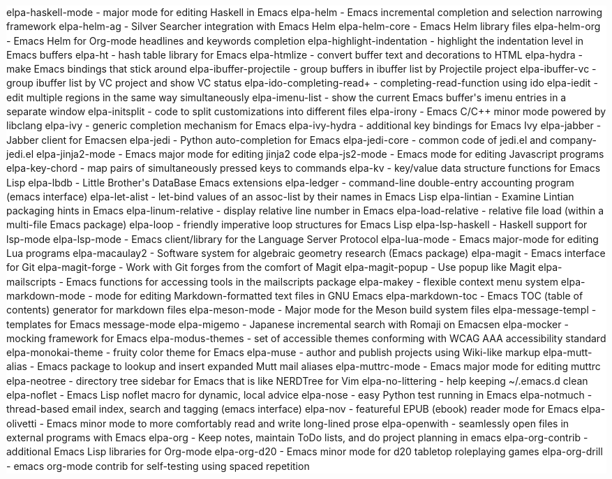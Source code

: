 elpa-haskell-mode - major mode for editing Haskell in Emacs
elpa-helm - Emacs incremental completion and selection narrowing framework
elpa-helm-ag - Silver Searcher integration with Emacs Helm
elpa-helm-core - Emacs Helm library files
elpa-helm-org - Emacs Helm for Org-mode headlines and keywords completion
elpa-highlight-indentation - highlight the indentation level in Emacs buffers
elpa-ht - hash table library for Emacs
elpa-htmlize - convert buffer text and decorations to HTML
elpa-hydra - make Emacs bindings that stick around
elpa-ibuffer-projectile - group buffers in ibuffer list by Projectile project
elpa-ibuffer-vc - group ibuffer list by VC project and show VC status
elpa-ido-completing-read+ - completing-read-function using ido
elpa-iedit - edit multiple regions in the same way simultaneously
elpa-imenu-list - show the current Emacs buffer's imenu entries in a separate window
elpa-initsplit - code to split customizations into different files
elpa-irony - Emacs C/C++ minor mode powered by libclang
elpa-ivy - generic completion mechanism for Emacs
elpa-ivy-hydra - additional key bindings for Emacs Ivy
elpa-jabber - Jabber client for Emacsen
elpa-jedi - Python auto-completion for Emacs
elpa-jedi-core - common code of jedi.el and company-jedi.el
elpa-jinja2-mode - Emacs major mode for editing jinja2 code
elpa-js2-mode - Emacs mode for editing Javascript programs
elpa-key-chord - map pairs of simultaneously pressed keys to commands
elpa-kv - key/value data structure functions for Emacs Lisp
elpa-lbdb - Little Brother's DataBase Emacs extensions
elpa-ledger - command-line double-entry accounting program (emacs interface)
elpa-let-alist - let-bind values of an assoc-list by their names in Emacs Lisp
elpa-lintian - Examine Lintian packaging hints in Emacs
elpa-linum-relative - display relative line number in Emacs
elpa-load-relative - relative file load (within a multi-file Emacs package)
elpa-loop - friendly imperative loop structures for Emacs Lisp
elpa-lsp-haskell - Haskell support for lsp-mode
elpa-lsp-mode - Emacs client/library for the Language Server Protocol
elpa-lua-mode - Emacs major-mode for editing Lua programs
elpa-macaulay2 - Software system for algebraic geometry research (Emacs package)
elpa-magit - Emacs interface for Git
elpa-magit-forge - Work with Git forges from the comfort of Magit
elpa-magit-popup - Use popup like Magit
elpa-mailscripts - Emacs functions for accessing tools in the mailscripts package
elpa-makey - flexible context menu system
elpa-markdown-mode - mode for editing Markdown-formatted text files in GNU Emacs
elpa-markdown-toc - Emacs TOC (table of contents) generator for markdown files
elpa-meson-mode - Major mode for the Meson build system files
elpa-message-templ - templates for Emacs message-mode
elpa-migemo - Japanese incremental search with Romaji on Emacsen
elpa-mocker - mocking framework for Emacs
elpa-modus-themes - set of accessible themes conforming with WCAG AAA accessibility standard
elpa-monokai-theme - fruity color theme for Emacs
elpa-muse - author and publish projects using Wiki-like markup
elpa-mutt-alias - Emacs package to lookup and insert expanded Mutt mail aliases
elpa-muttrc-mode - Emacs major mode for editing muttrc
elpa-neotree - directory tree sidebar for Emacs that is like NERDTree for Vim
elpa-no-littering - help keeping ~/.emacs.d clean
elpa-noflet - Emacs Lisp noflet macro for dynamic, local advice
elpa-nose - easy Python test running in Emacs
elpa-notmuch - thread-based email index, search and tagging (emacs interface)
elpa-nov - featureful EPUB (ebook) reader mode for Emacs
elpa-olivetti - Emacs minor mode to more comfortably read and write long-lined prose
elpa-openwith - seamlessly open files in external programs with Emacs
elpa-org - Keep notes, maintain ToDo lists, and do project planning in emacs
elpa-org-contrib - additional Emacs Lisp libraries for Org-mode
elpa-org-d20 - Emacs minor mode for d20 tabletop roleplaying games
elpa-org-drill - emacs org-mode contrib for self-testing using spaced repetition